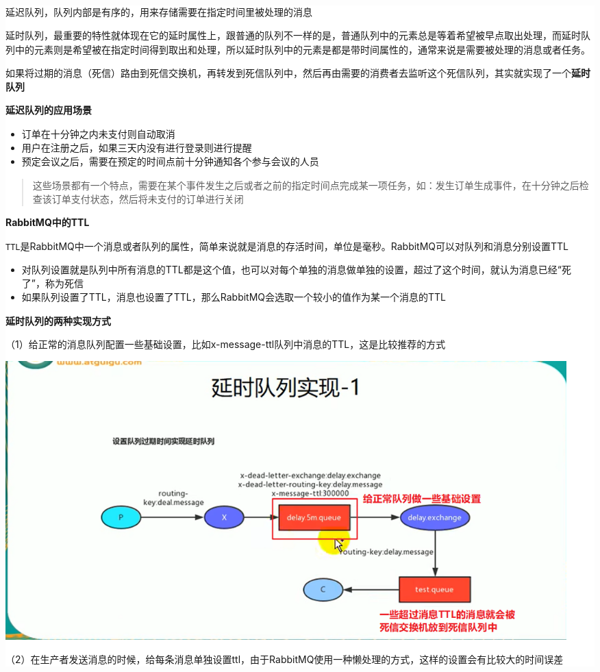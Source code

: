 延迟队列，队列内部是有序的，用来存储需要在指定时间里被处理的消息

延时队列，最重要的特性就体现在它的延时属性上，跟普通的队列不一样的是，普通队列中的元素总是等着希望被早点取出处理，而延时队列中的元素则是希望被在指定时间得到取出和处理，所以延时队列中的元素是都是带时间属性的，通常来说是需要被处理的消息或者任务。

如果将过期的消息（死信）路由到死信交换机，再转发到死信队列中，然后再由需要的消费者去监听这个死信队列，其实就实现了一个**延时队列**

**延迟队列的应用场景**

+ 订单在十分钟之内未支付则自动取消
+ 用户在注册之后，如果三天内没有进行登录则进行提醒
+ 预定会议之后，需要在预定的时间点前十分钟通知各个参与会议的人员

> 这些场景都有一个特点，需要在某个事件发生之后或者之前的指定时间点完成某一项任务，如：发生订单生成事件，在十分钟之后检查该订单支付状态，然后将未支付的订单进行关闭

**RabbitMQ中的TTL**

`TTL`是RabbitMQ中一个消息或者队列的属性，简单来说就是消息的存活时间，单位是毫秒。RabbitMQ可以对队列和消息分别设置TTL

+ 对队列设置就是队列中所有消息的TTL都是这个值，也可以对每个单独的消息做单独的设置，超过了这个时间，就认为消息已经“死了”，称为死信
+ 如果队列设置了TTL，消息也设置了TTL，那么RabbitMQ会选取一个较小的值作为某一个消息的TTL

**延时队列的两种实现方式**

（1）给正常的消息队列配置一些基础设置，比如x-message-ttl队列中消息的TTL，这是比较推荐的方式

<img src="RabbitMQ.assets/image-20220719153225979.png" alt="image-20220719153225979" style="zoom:80%;" />

（2）在生产者发送消息的时候，给每条消息单独设置ttl，由于RabbitMQ使用一种懒处理的方式，这样的设置会有比较大的时间误差
